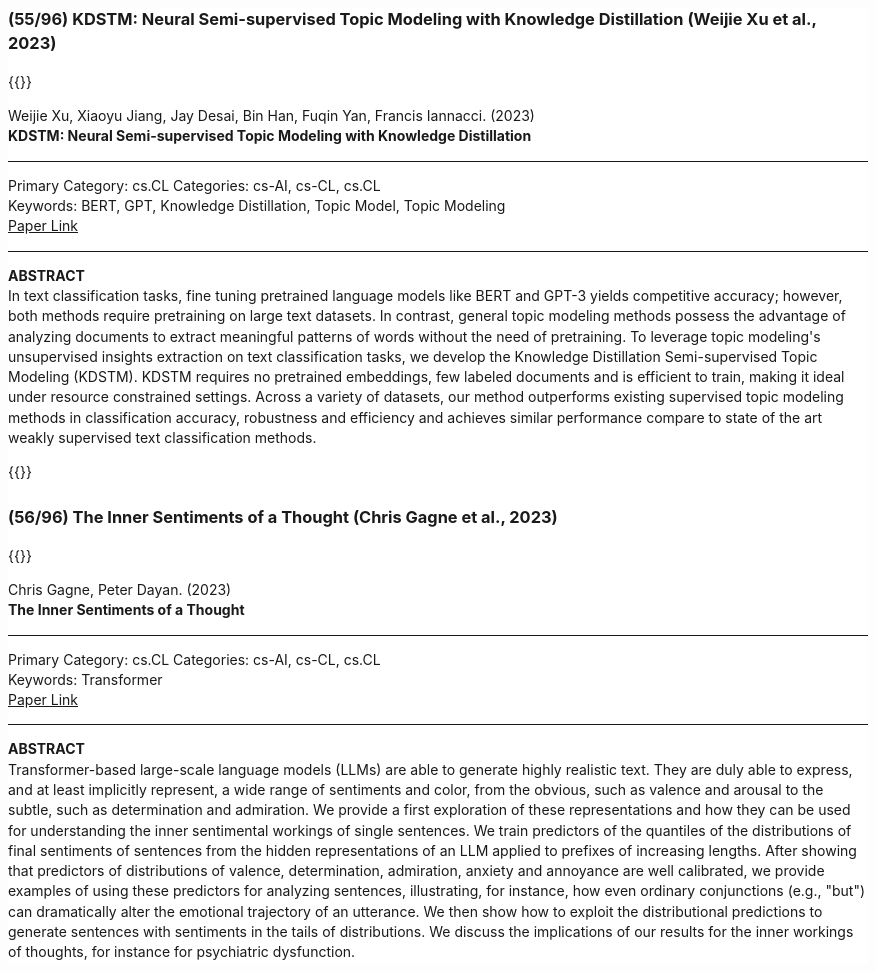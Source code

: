 
### (55/96) KDSTM: Neural Semi-supervised Topic Modeling with Knowledge Distillation (Weijie Xu et al., 2023)

{{<citation>}}

Weijie Xu, Xiaoyu Jiang, Jay Desai, Bin Han, Fuqin Yan, Francis Iannacci. (2023)  
**KDSTM: Neural Semi-supervised Topic Modeling with Knowledge Distillation**  

---
Primary Category: cs.CL
Categories: cs-AI, cs-CL, cs.CL  
Keywords: BERT, GPT, Knowledge Distillation, Topic Model, Topic Modeling  
[Paper Link](http://arxiv.org/abs/2307.01878v1)  

---


**ABSTRACT**  
In text classification tasks, fine tuning pretrained language models like BERT and GPT-3 yields competitive accuracy; however, both methods require pretraining on large text datasets. In contrast, general topic modeling methods possess the advantage of analyzing documents to extract meaningful patterns of words without the need of pretraining. To leverage topic modeling's unsupervised insights extraction on text classification tasks, we develop the Knowledge Distillation Semi-supervised Topic Modeling (KDSTM). KDSTM requires no pretrained embeddings, few labeled documents and is efficient to train, making it ideal under resource constrained settings. Across a variety of datasets, our method outperforms existing supervised topic modeling methods in classification accuracy, robustness and efficiency and achieves similar performance compare to state of the art weakly supervised text classification methods.

{{</citation>}}


### (56/96) The Inner Sentiments of a Thought (Chris Gagne et al., 2023)

{{<citation>}}

Chris Gagne, Peter Dayan. (2023)  
**The Inner Sentiments of a Thought**  

---
Primary Category: cs.CL
Categories: cs-AI, cs-CL, cs.CL  
Keywords: Transformer  
[Paper Link](http://arxiv.org/abs/2307.01784v1)  

---


**ABSTRACT**  
Transformer-based large-scale language models (LLMs) are able to generate highly realistic text. They are duly able to express, and at least implicitly represent, a wide range of sentiments and color, from the obvious, such as valence and arousal to the subtle, such as determination and admiration. We provide a first exploration of these representations and how they can be used for understanding the inner sentimental workings of single sentences. We train predictors of the quantiles of the distributions of final sentiments of sentences from the hidden representations of an LLM applied to prefixes of increasing lengths. After showing that predictors of distributions of valence, determination, admiration, anxiety and annoyance are well calibrated, we provide examples of using these predictors for analyzing sentences, illustrating, for instance, how even ordinary conjunctions (e.g., "but") can dramatically alter the emotional trajectory of an utterance. We then show how to exploit the distributional predictions to generate sentences with sentiments in the tails of distributions. We discuss the implications of our results for the inner workings of thoughts, for instance for psychiatric dysfunction.
